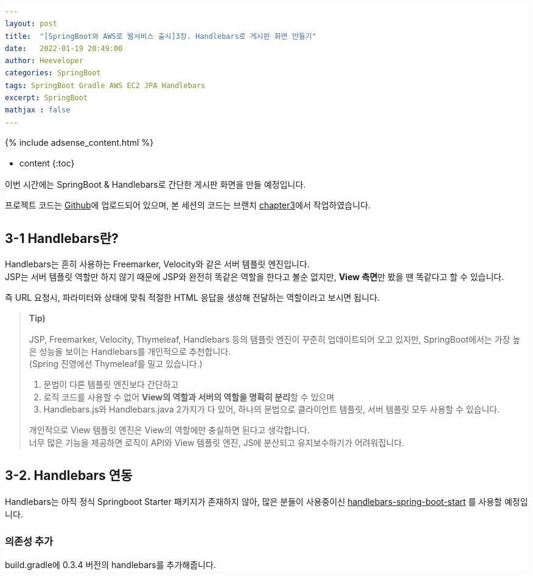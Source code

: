 ```yaml
---
layout: post
title:  "[SpringBoot와 AWS로 웹서비스 출시]3장. Handlebars로 게시판 화면 만들기"
date:   2022-01-19 20:49:00
author: Heeveloper
categories: SpringBoot
tags: SpringBoot Gradle AWS EC2 JPA Handlebars
excerpt: SpringBoot
mathjax : false
---
```

{% include adsense_content.html %}

* content
{:toc}

이번 시간에는 SpringBoot & Handlebars로 간단한 게시판 화면을 만들 예정입니다.

프로젝트 코드는 [Github](https://github.com/heeveloper/springboot-webservice)에 업로드되어 있으며, 본 세션의 코드는 브랜치 [chapter3](https://github.com/heeveloper/springboot-webservice/tree/chapter3)에서 작업하였습니다.

## 3-1 Handlebars란?

Handlebars는 흔히 사용하는 Freemarker, Velocity와 같은 서버 템플릿 엔진입니다.  
JSP는 서버 템플릿 역할만 하지 않기 때문에 JSP와 완전히 똑같은 역할을 한다고 볼순 없지만, **View 측면**만 봤을 땐 똑같다고 할 수 있습니다.

즉 URL 요청시, 파라미터와 상태에 맞춰 적절한 HTML 응답을 생성해 전달하는 역할이라고 보시면 됩니다.

> **Tip)**
>
> JSP, Freemarker, Velocity, Thymeleaf, Handlebars 등의 템플릿 엔진이 꾸준히 업데이트되어 오고 있지만, SpringBoot에서는 가장 높은 성능을 보이는 Handlebars를 개인적으로 추천합니다.  
> (Spring 진영에선 Thymeleaf를 밀고 있습니다.)  
>
> 1) 문법이 다른 템플릿 엔진보다 간단하고  
> 2) 로직 코드를 사용할 수 없어 **View의 역할과 서버의 역할을 명확히 분리**할 수 있으며  
> 3) Handlebars.js와 Handlebars.java 2가지가 다 있어, 하나의 문법으로 클라이언트 템플릿, 서버 템플릿 모두 사용할 수 있습니다.
>
> 개인적으로 View 템플릿 엔진은 View의 역할에만 충실하면 된다고 생각합니다.  
> 너무 많은 기능을 제공하면 로직이 API와 View 템플릿 엔진, JS에 분산되고 유지보수하기가 어려워집니다. 



## 3-2. Handlebars 연동

Handlebars는 아직 정식 Springboot Starter 패키지가 존재하지 않아, 많은 분들이 사용중이신 [handlebars-spring-boot-start](https://github.com/allegro/handlebars-spring-boot-starter) 를 사용할 예정입니다.

### 의존성 추가

build.gradle에 0.3.4 버전의 handlebars를 추가해줍니다.
